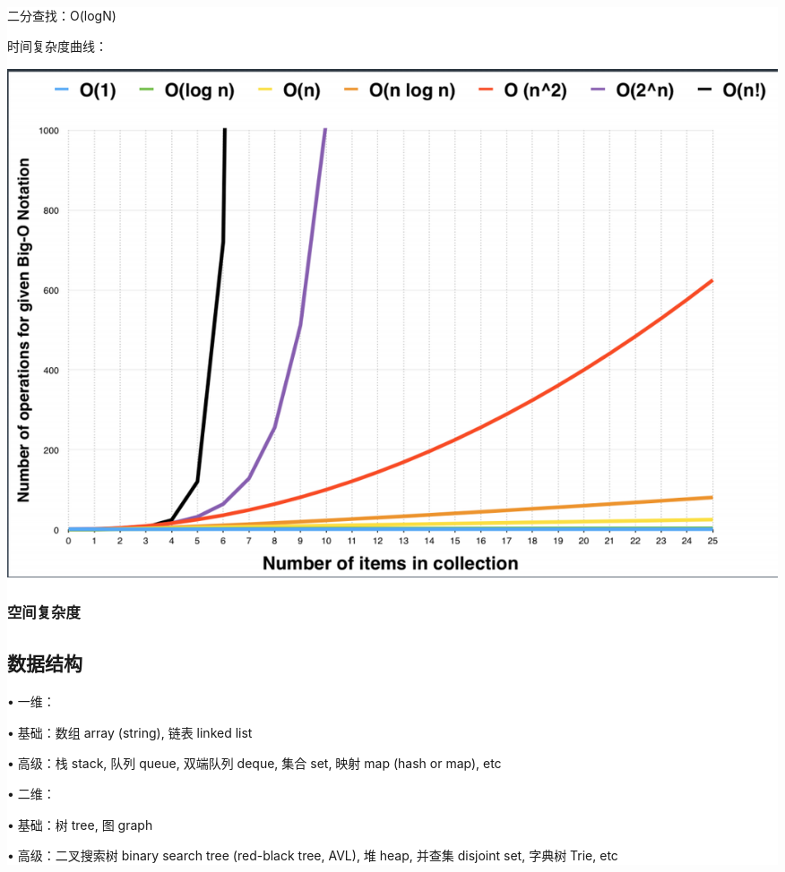 二分查找：O(logN)



时间复杂度曲线：

![image-20210124202254771](assets/003/001/%E7%AE%97%E6%B3%95%E5%AD%A6%E4%B9%A0.assets/image-20210124202254771.png)



### 空间复杂度



## 数据结构

• 一维：

• 基础：数组 array (string), 链表 linked list

• 高级：栈 stack, 队列 queue, 双端队列 deque, 集合 set, 映射 map (hash or map), etc

• 二维：

• 基础：树 tree, 图 graph

• 高级：二叉搜索树 binary search tree (red-black tree, AVL), 堆 heap, 并查集 disjoint set, 字典树 Trie, etc
